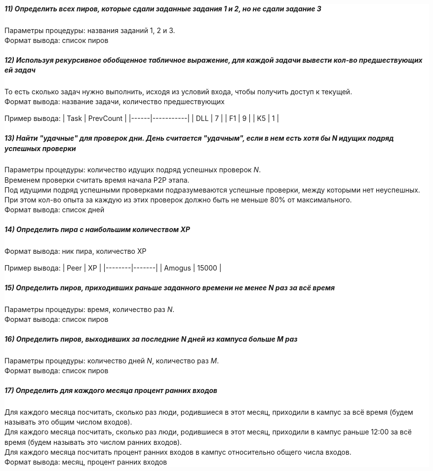 ##### 11) Определить всех пиров, которые сдали заданные задания 1 и 2, но не сдали задание 3
Параметры процедуры: названия заданий 1, 2 и 3. \
Формат вывода: список пиров

##### 12) Используя рекурсивное обобщенное табличное выражение, для каждой задачи вывести кол-во предшествующих ей задач
То есть сколько задач нужно выполнить, исходя из условий входа, чтобы получить доступ к текущей. \
Формат вывода: название задачи, количество предшествующих

Пример вывода:
| Task | PrevCount |
|------|-----------|
| DLL | 7         |
| F1   | 9         |
| K5   | 1         |

##### 13) Найти "удачные" для проверок дни. День считается "удачным", если в нем есть хотя бы *N* идущих подряд успешных проверки
Параметры процедуры: количество идущих подряд успешных проверок *N*. \
Временем проверки считать время начала P2P этапа. \
Под идущими подряд успешными проверками подразумеваются успешные проверки, между которыми нет неуспешных. \
При этом кол-во опыта за каждую из этих проверок должно быть не меньше 80% от максимального. \
Формат вывода: список дней

##### 14) Определить пира с наибольшим количеством XP
Формат вывода: ник пира, количество XP

Пример вывода:
| Peer   | XP    |
|--------|-------|
| Amogus | 15000 |

##### 15) Определить пиров, приходивших раньше заданного времени не менее *N* раз за всё время
Параметры процедуры: время, количество раз *N*. \
Формат вывода: список пиров

##### 16) Определить пиров, выходивших за последние *N* дней из кампуса больше *M* раз
Параметры процедуры: количество дней *N*, количество раз *M*. \
Формат вывода: список пиров

##### 17) Определить для каждого месяца процент ранних входов
Для каждого месяца посчитать, сколько раз люди, родившиеся в этот месяц, приходили в кампус за всё время (будем называть это общим числом входов). \
Для каждого месяца посчитать, сколько раз люди, родившиеся в этот месяц, приходили в кампус раньше 12:00 за всё время (будем называть это числом ранних входов). \
Для каждого месяца посчитать процент ранних входов в кампус относительно общего числа входов. \
Формат вывода: месяц, процент ранних входов
